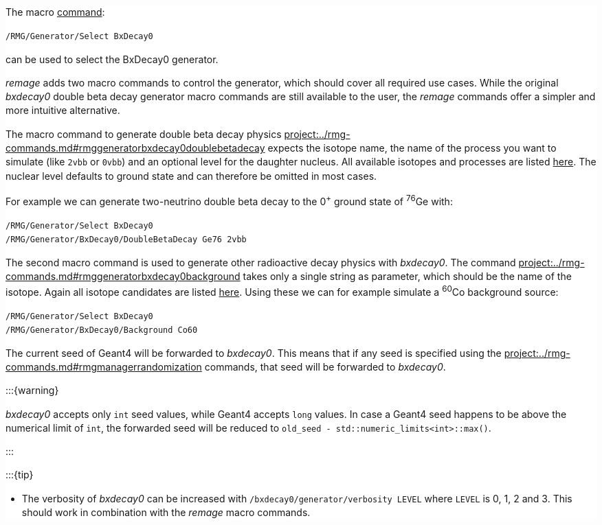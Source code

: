 The macro [command](project:../rmg-commands.md#rmggeneratorselect):

`/RMG/Generator/Select BxDecay0`

can be used to select the BxDecay0 generator.

_remage_ adds two macro commands to control the generator, which should cover
all required use cases. While the original _bxdecay0_ double beta decay
generator macro commands are still available to the user, the _remage_ commands
offer a simpler and more intuitive alternative.

The macro command to generate double beta decay physics
<project:../rmg-commands.md#rmggeneratorbxdecay0doublebetadecay> expects the
isotope name, the name of the process you want to simulate (like `2vbb` or
`0vbb`) and an optional level for the daughter nucleus. All available isotopes
and processes are listed
[here](project:../rmg-commands.md#rmggeneratorbxdecay0doublebetadecay). The
nuclear level defaults to ground state and can therefore be omitted in most
cases.

For example we can generate two-neutrino double beta decay to the $0^+$ ground
state of $^{76}$Ge with:

```
/RMG/Generator/Select BxDecay0
/RMG/Generator/BxDecay0/DoubleBetaDecay Ge76 2vbb
```

The second macro command is used to generate other radioactive decay physics
with _bxdecay0_. The command
<project:../rmg-commands.md#rmggeneratorbxdecay0background> takes only a single
string as parameter, which should be the name of the isotope. Again all isotope
candidates are listed
[here](project:../rmg-commands.md#rmggeneratorbxdecay0background). Using these
we can for example simulate a $^{60}$Co background source:

```
/RMG/Generator/Select BxDecay0
/RMG/Generator/BxDecay0/Background Co60
```

The current seed of Geant4 will be forwarded to _bxdecay0_. This means that if
any seed is specified using the
<project:../rmg-commands.md#rmgmanagerrandomization> commands, that seed will be
forwarded to _bxdecay0_.

:::{warning}

_bxdecay0_ accepts only `int` seed values, while Geant4 accepts `long` values.
In case a Geant4 seed happens to be above the numerical limit of `int`, the
forwarded seed will be reduced to `old_seed - std::numeric_limits<int>::max()`.

:::

:::{tip}

- The verbosity of _bxdecay0_ can be increased with
  `/bxdecay0/generator/verbosity LEVEL` where `LEVEL` is 0, 1, 2 and 3. This
  should work in combination with the _remage_ macro commands.
